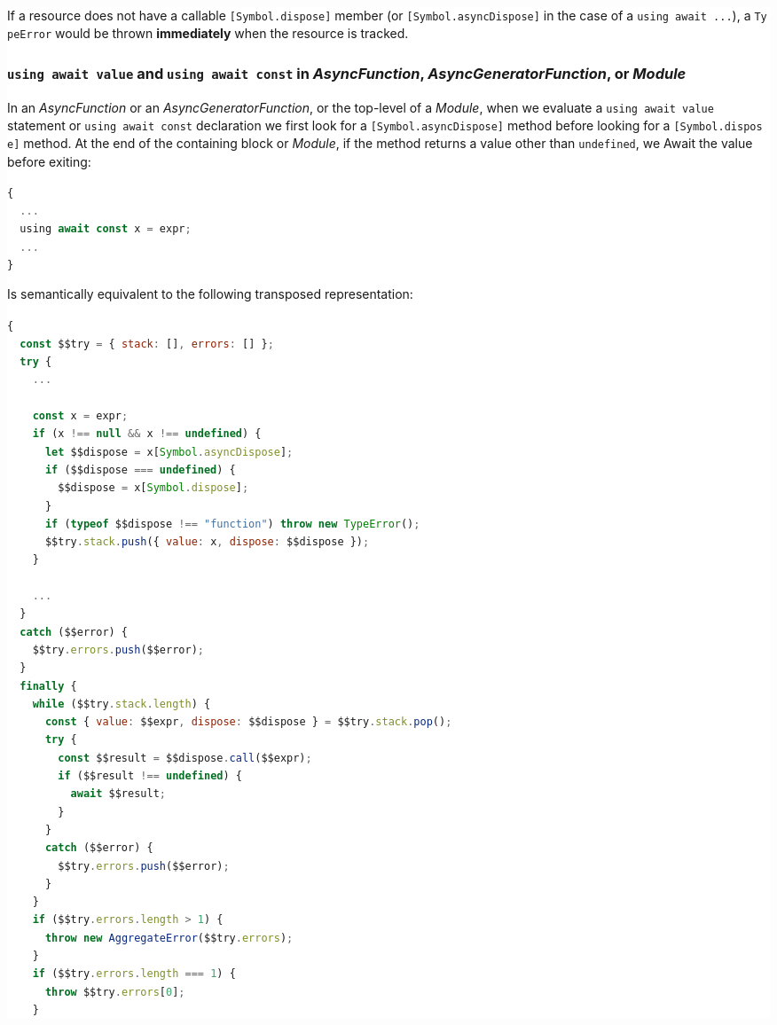 If a resource does not have a callable `[Symbol.dispose]` member (or `[Symbol.asyncDispose]` in the 
case of a `using await ...`), a `TypeError` would be thrown **immediately** when the resource is tracked.

### `using await value` and `using await const` in _AsyncFunction_, _AsyncGeneratorFunction_, or _Module_

In an _AsyncFunction_ or an _AsyncGeneratorFunction_, or the top-level of a _Module_, when we evaluate a 
`using await value` statement or `using await const` declaration we first look for a `[Symbol.asyncDispose]` 
method before looking for a `[Symbol.dispose]` method. At the end of the containing block or _Module_,
if the method returns a value other than `undefined`, we Await the value before exiting:

```js
{
  ...
  using await const x = expr;
  ...
}
```

Is semantically equivalent to the following transposed representation:


```js
{
  const $$try = { stack: [], errors: [] };
  try {
    ...

    const x = expr;
    if (x !== null && x !== undefined) {
      let $$dispose = x[Symbol.asyncDispose];
      if ($$dispose === undefined) {
        $$dispose = x[Symbol.dispose];
      }
      if (typeof $$dispose !== "function") throw new TypeError();
      $$try.stack.push({ value: x, dispose: $$dispose });
    }

    ...
  }
  catch ($$error) {
    $$try.errors.push($$error);
  }
  finally {
    while ($$try.stack.length) {
      const { value: $$expr, dispose: $$dispose } = $$try.stack.pop();
      try {
        const $$result = $$dispose.call($$expr);
        if ($$result !== undefined) {
          await $$result;
        }
      }
      catch ($$error) {
        $$try.errors.push($$error);
      }
    }
    if ($$try.errors.length > 1) {
      throw new AggregateError($$try.errors);
    }
    if ($$try.errors.length === 1) {
      throw $$try.errors[0];
    }
```

[Champion]: #status
[Prose]: #motivations
[Examples]: #examples
[API]: #api
[Specification]: https://tc39.es/proposal-explicit-resource-management
[Transpiler]: #todo
[Stage3ReviewerSignOff]: #todo
[Stage3EditorSignOff]: #todo
[Test262PullRequest]: #todo
[Implementation1]: #todo
[Implementation2]: #todo
[Ecma262PullRequest]: #todo